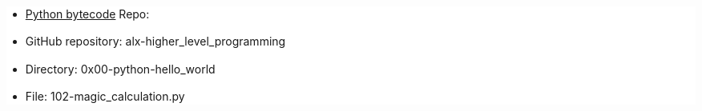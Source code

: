 ```
```
- [Python bytecode](https://alx-intranet.hbtn.io/rltoken/B38QeZHREbvgq-wY7Ze3vQ)
Repo:

- GitHub repository: alx-higher_level_programming
- Directory: 0x00-python-hello_world
- File: 102-magic_calculation.py
